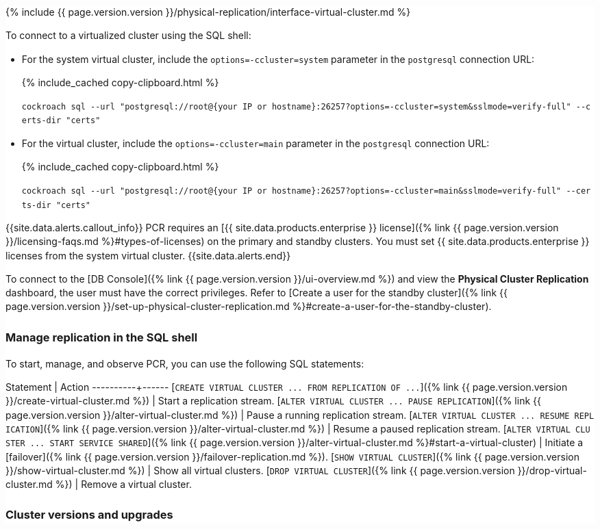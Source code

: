 {% include {{ page.version.version }}/physical-replication/interface-virtual-cluster.md %}

To connect to a virtualized cluster using the SQL shell:

- For the system virtual cluster, include the `options=-ccluster=system` parameter in the `postgresql` connection URL:

    {% include_cached copy-clipboard.html %}
    ~~~ shell
    cockroach sql --url "postgresql://root@{your IP or hostname}:26257?options=-ccluster=system&sslmode=verify-full" --certs-dir "certs"
    ~~~

- For the virtual cluster, include the `options=-ccluster=main` parameter in the `postgresql` connection URL:

    {% include_cached copy-clipboard.html %}
    ~~~ shell
    cockroach sql --url "postgresql://root@{your IP or hostname}:26257?options=-ccluster=main&sslmode=verify-full" --certs-dir "certs"
    ~~~

{{site.data.alerts.callout_info}}
PCR requires an [{{ site.data.products.enterprise }} license]({% link {{ page.version.version }}/licensing-faqs.md %}#types-of-licenses) on the primary and standby clusters. You must set {{ site.data.products.enterprise }} licenses from the system virtual cluster.
{{site.data.alerts.end}}

To connect to the [DB Console]({% link {{ page.version.version }}/ui-overview.md %}) and view the **Physical Cluster Replication** dashboard, the user must have the correct privileges. Refer to [Create a user for the standby cluster]({% link {{ page.version.version }}/set-up-physical-cluster-replication.md %}#create-a-user-for-the-standby-cluster).

### Manage replication in the SQL shell

To start, manage, and observe PCR, you can use the following SQL statements:

Statement | Action
----------+------
[`CREATE VIRTUAL CLUSTER ... FROM REPLICATION OF ...`]({% link {{ page.version.version }}/create-virtual-cluster.md %}) | Start a replication stream.
[`ALTER VIRTUAL CLUSTER ... PAUSE REPLICATION`]({% link {{ page.version.version }}/alter-virtual-cluster.md %}) | Pause a running replication stream.
[`ALTER VIRTUAL CLUSTER ... RESUME REPLICATION`]({% link {{ page.version.version }}/alter-virtual-cluster.md %}) | Resume a paused replication stream.
[`ALTER VIRTUAL CLUSTER ... START SERVICE SHARED`]({% link {{ page.version.version }}/alter-virtual-cluster.md %}#start-a-virtual-cluster) | Initiate a [failover]({% link {{ page.version.version }}/failover-replication.md %}).
[`SHOW VIRTUAL CLUSTER`]({% link {{ page.version.version }}/show-virtual-cluster.md %}) | Show all virtual clusters.
[`DROP VIRTUAL CLUSTER`]({% link {{ page.version.version }}/drop-virtual-cluster.md %}) | Remove a virtual cluster.

### Cluster versions and upgrades
